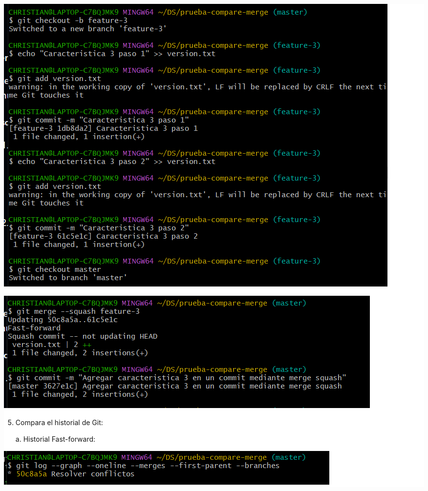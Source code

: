 ![](Imagenes/ImgA5/image16.png)

![](Imagenes/ImgA5/image27.png)

5.  Compara el historial de Git:

    a.  Historial Fast-forward:

![](Imagenes/ImgA5/image51.png)
